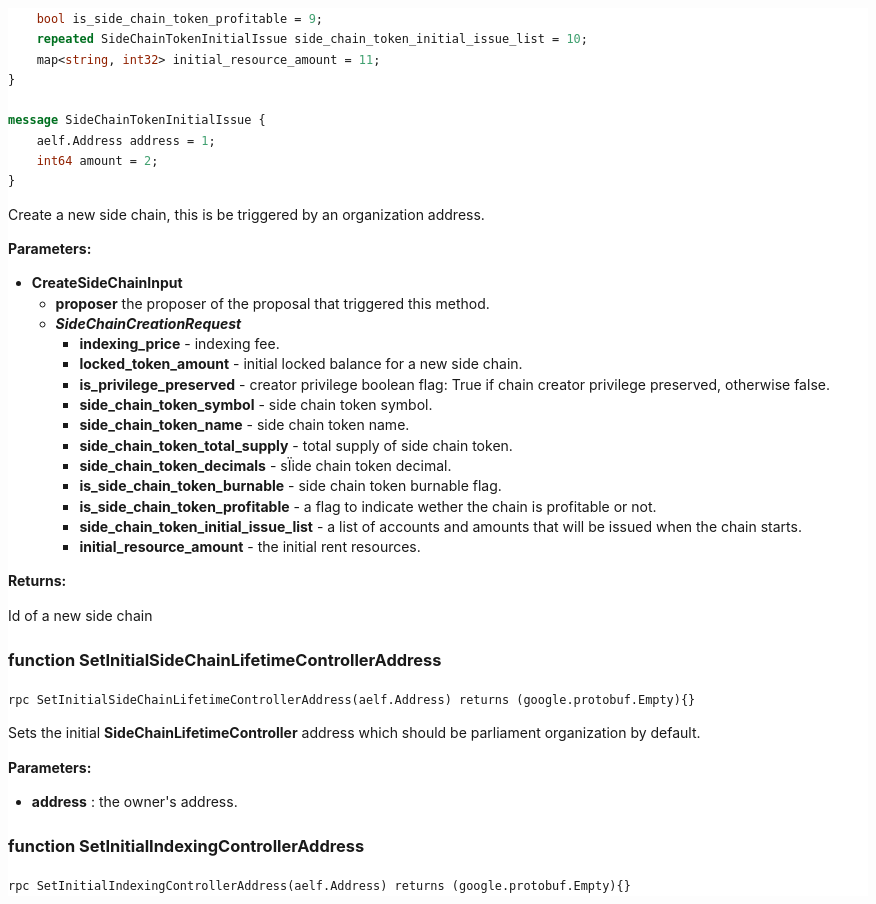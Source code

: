 ```protobuf
    bool is_side_chain_token_profitable = 9;
    repeated SideChainTokenInitialIssue side_chain_token_initial_issue_list = 10;
    map<string, int32> initial_resource_amount = 11;
}

message SideChainTokenInitialIssue {
    aelf.Address address = 1;
    int64 amount = 2;
}
```

Create a new side chain, this is be triggered by an organization address. 

**Parameters:**

- **CreateSideChainInput**
  - **proposer** the proposer of the proposal that triggered this method.
  - ***SideChainCreationRequest*** 
    - **indexing_price** - indexing fee.
    - **locked_token_amount** - initial locked balance for a new side chain.
    - **is_privilege_preserved** - creator privilege boolean flag: True if chain creator privilege preserved, otherwise false.
    - **side_chain_token_symbol** - side chain token symbol.
    - **side_chain_token_name** - side chain token name.
    - **side_chain_token_total_supply** -  total supply of side chain token.
    - **side_chain_token_decimals** - sÏide chain token decimal.
    - **is_side_chain_token_burnable** - side chain token burnable flag.
    - **is_side_chain_token_profitable** - a flag to indicate wether the chain is profitable or not.
    - **side_chain_token_initial_issue_list** - a list of accounts and amounts that will be issued when the chain starts.
    - **initial_resource_amount** - the initial rent resources.

**Returns:**

Id of a new side chain

### function SetInitialSideChainLifetimeControllerAddress

```protobuf
rpc SetInitialSideChainLifetimeControllerAddress(aelf.Address) returns (google.protobuf.Empty){}

```

Sets the initial **SideChainLifetimeController** address which should be parliament organization by default.

**Parameters:**
- **address** : the owner's address.

### function SetInitialIndexingControllerAddress

```protobuf
rpc SetInitialIndexingControllerAddress(aelf.Address) returns (google.protobuf.Empty){}

```
